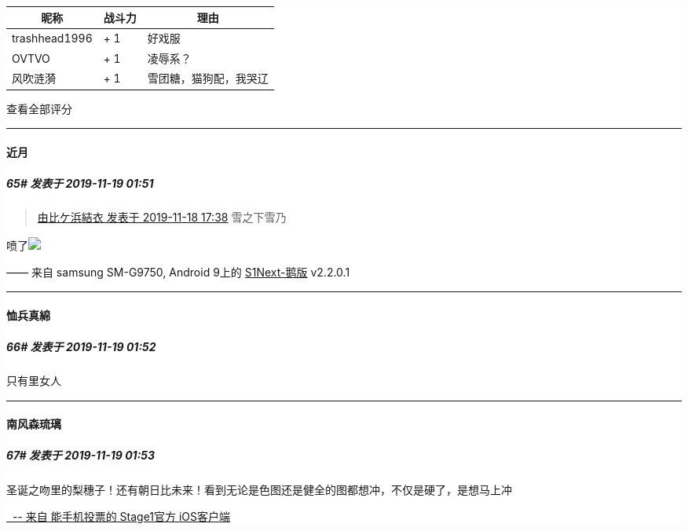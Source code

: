 |昵称|战斗力|理由|
|----|---|---|
| trashhead1996| + 1|好戏服|
| OVTVO| + 1|凌辱系？|
| 风吹涟漪| + 1|雪团糖，猫狗配，我哭辽|



查看全部评分






-----

####  近月  
##### 65#       发表于 2019-11-19 01:51



<blockquote><a href="httphttps://bbs.saraba1st.com/2b/forum.php?mod=redirect&amp;goto=findpost&amp;pid=45554033&amp;ptid=1866504" target="_blank">由比ケ浜結衣 发表于 2019-11-18 17:38</a>
雪之下雪乃</blockquote>
喷了<img src="https://static.saraba1st.com/image/smiley/face2017/068.png" referrerpolicy="no-referrer">

—— 来自 samsung SM-G9750, Android 9上的 [S1Next-鹅版](https://github.com/ykrank/S1-Next/releases) v2.2.0.1







-----

####  恤兵真綿  
##### 66#       发表于 2019-11-19 01:52




只有里女人







-----

####  南风森琉璃  
##### 67#       发表于 2019-11-19 01:53




圣诞之吻里的梨穗子！还有朝日比未来！看到无论是色图还是健全的图都想冲，不仅是硬了，是想马上冲

[  -- 来自 能手机投票的 Stage1官方 iOS客户端](https://itunes.apple.com/fi/app/saraba1st/id1221237470?mt=8)
